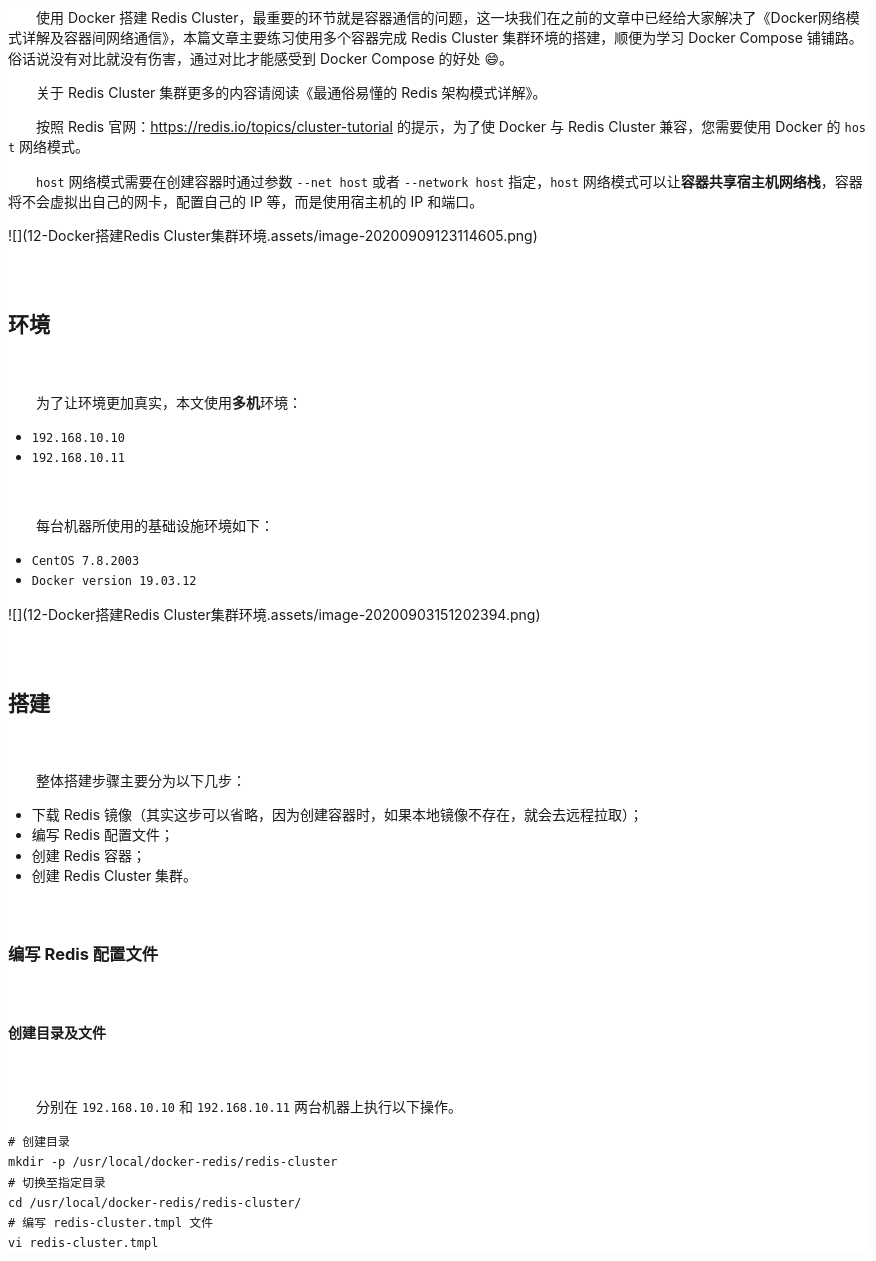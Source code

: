 　　使用 Docker 搭建 Redis Cluster，最重要的环节就是容器通信的问题，这一块我们在之前的文章中已经给大家解决了《Docker网络模式详解及容器间网络通信》，本篇文章主要练习使用多个容器完成 Redis Cluster 集群环境的搭建，顺便为学习 Docker Compose 铺铺路。俗话说没有对比就没有伤害，通过对比才能感受到 Docker Compose 的好处 😄。

　　关于 Redis Cluster 集群更多的内容请阅读《最通俗易懂的 Redis 架构模式详解》。

　　按照 Redis 官网：https://redis.io/topics/cluster-tutorial 的提示，为了使 Docker 与 Redis Cluster 兼容，您需要使用 Docker 的 `host` 网络模式。

　　`host` 网络模式需要在创建容器时通过参数 `--net host` 或者 `--network host` 指定，`host` 网络模式可以让**容器共享宿主机网络栈**，容器将不会虚拟出自己的网卡，配置自己的 IP 等，而是使用宿主机的 IP 和端口。

![](12-Docker搭建Redis Cluster集群环境.assets/image-20200909123114605.png)

　　

## 环境

　　

　　为了让环境更加真实，本文使用**多机**环境：

- `192.168.10.10`
- `192.168.10.11`

　　

　　每台机器所使用的基础设施环境如下：

- `CentOS 7.8.2003`
- `Docker version 19.03.12  `

![](12-Docker搭建Redis Cluster集群环境.assets/image-20200903151202394.png)

　　

## 搭建

　　

　　整体搭建步骤主要分为以下几步：

- 下载 Redis 镜像（其实这步可以省略，因为创建容器时，如果本地镜像不存在，就会去远程拉取）；
- 编写 Redis 配置文件；
- 创建 Redis 容器；
- 创建 Redis Cluster 集群。

　　

### 编写 Redis 配置文件

　　

#### 创建目录及文件

　　

　　分别在 `192.168.10.10` 和 `192.168.10.11` 两台机器上执行以下操作。

```shell
# 创建目录
mkdir -p /usr/local/docker-redis/redis-cluster
# 切换至指定目录
cd /usr/local/docker-redis/redis-cluster/
# 编写 redis-cluster.tmpl 文件
vi redis-cluster.tmpl
```
